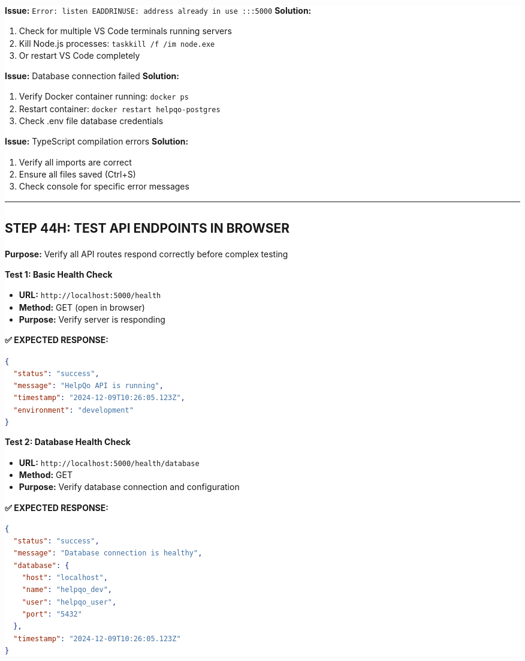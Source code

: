 **Issue:** `Error: listen EADDRINUSE: address already in use :::5000`
**Solution:** 
1. Check for multiple VS Code terminals running servers
2. Kill Node.js processes: `taskkill /f /im node.exe`
3. Or restart VS Code completely

**Issue:** Database connection failed
**Solution:** 
1. Verify Docker container running: `docker ps`
2. Restart container: `docker restart helpqo-postgres`
3. Check .env file database credentials

**Issue:** TypeScript compilation errors
**Solution:** 
1. Verify all imports are correct
2. Ensure all files saved (Ctrl+S)
3. Check console for specific error messages

---

## **STEP 44H: TEST API ENDPOINTS IN BROWSER**
**Purpose:** Verify all API routes respond correctly before complex testing

**Test 1: Basic Health Check**
- **URL:** `http://localhost:5000/health`
- **Method:** GET (open in browser)
- **Purpose:** Verify server is responding

**✅ EXPECTED RESPONSE:**
```json
{
  "status": "success",
  "message": "HelpQo API is running",
  "timestamp": "2024-12-09T10:26:05.123Z",
  "environment": "development"
}
```

**Test 2: Database Health Check**
- **URL:** `http://localhost:5000/health/database`
- **Method:** GET
- **Purpose:** Verify database connection and configuration

**✅ EXPECTED RESPONSE:**
```json
{
  "status": "success",
  "message": "Database connection is healthy",
  "database": {
    "host": "localhost",
    "name": "helpqo_dev",
    "user": "helpqo_user",
    "port": "5432"
  },
  "timestamp": "2024-12-09T10:26:05.123Z"
}
```
